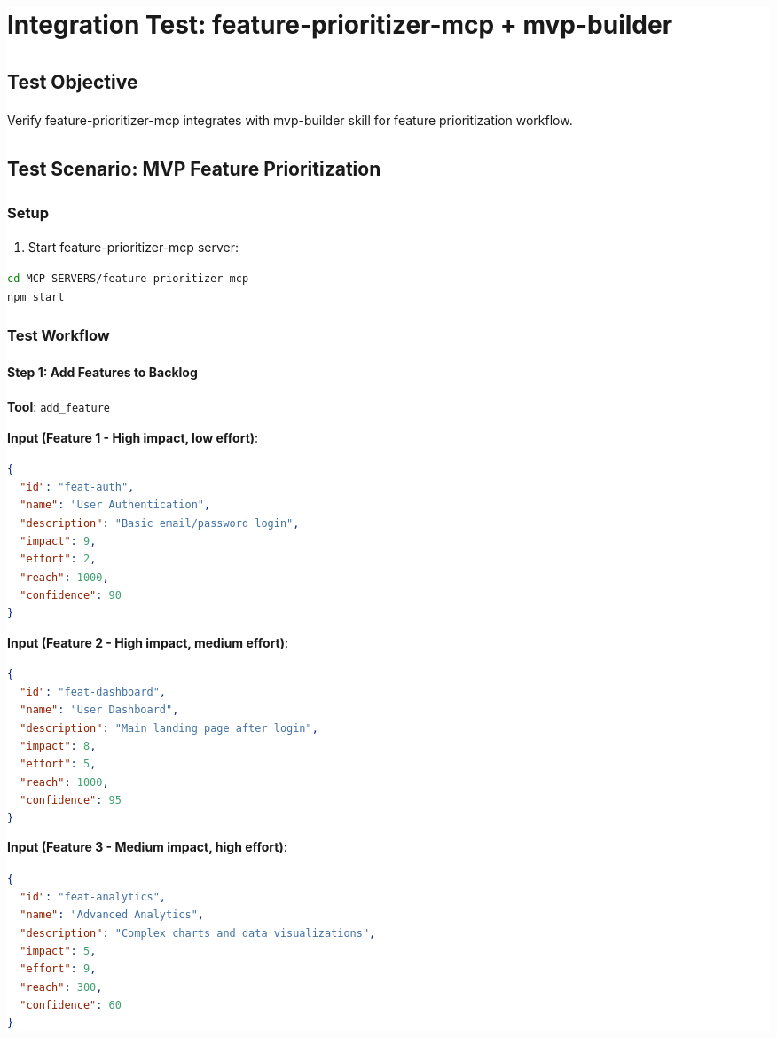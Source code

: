 # Integration Test: feature-prioritizer-mcp + mvp-builder

## Test Objective

Verify feature-prioritizer-mcp integrates with mvp-builder skill for feature prioritization workflow.

## Test Scenario: MVP Feature Prioritization

### Setup

1. Start feature-prioritizer-mcp server:
```bash
cd MCP-SERVERS/feature-prioritizer-mcp
npm start
```

### Test Workflow

#### Step 1: Add Features to Backlog

**Tool**: `add_feature`

**Input (Feature 1 - High impact, low effort)**:
```json
{
  "id": "feat-auth",
  "name": "User Authentication",
  "description": "Basic email/password login",
  "impact": 9,
  "effort": 2,
  "reach": 1000,
  "confidence": 90
}
```

**Input (Feature 2 - High impact, medium effort)**:
```json
{
  "id": "feat-dashboard",
  "name": "User Dashboard",
  "description": "Main landing page after login",
  "impact": 8,
  "effort": 5,
  "reach": 1000,
  "confidence": 95
}
```

**Input (Feature 3 - Medium impact, high effort)**:
```json
{
  "id": "feat-analytics",
  "name": "Advanced Analytics",
  "description": "Complex charts and data visualizations",
  "impact": 5,
  "effort": 9,
  "reach": 300,
  "confidence": 60
}
```
